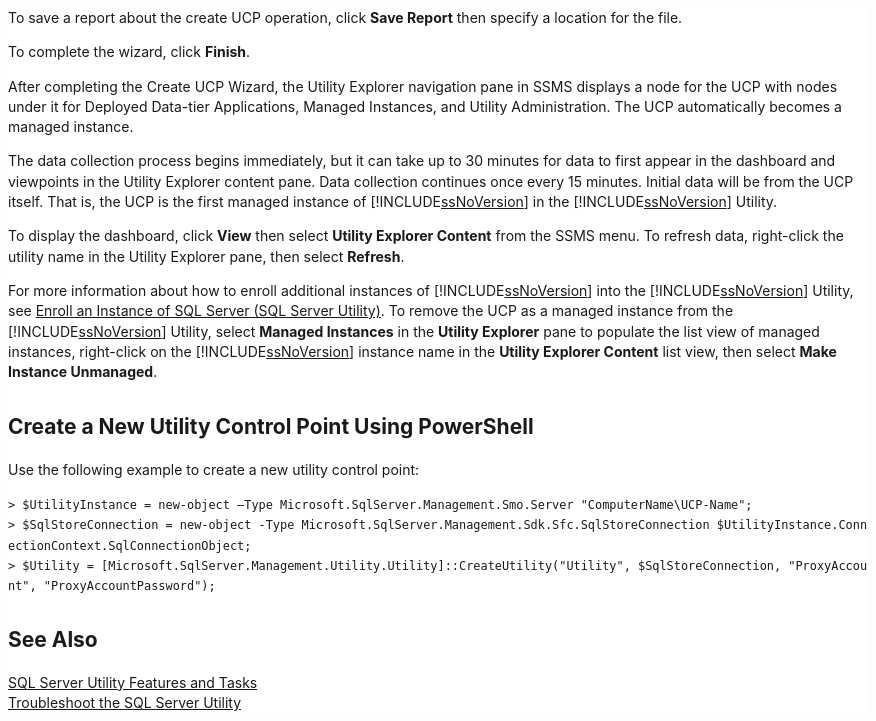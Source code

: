  To save a report about the create UCP operation, click **Save Report** then specify a location for the file.  
  
 To complete the wizard, click **Finish**.  
  
 After completing the Create UCP Wizard, the Utility Explorer navigation pane in SSMS displays a node for the UCP with nodes under it for Deployed Data-tier Applications, Managed Instances, and Utility Administration. The UCP automatically becomes a managed instance.  
  
 The data collection process begins immediately, but it can take up to 30 minutes for data to first appear in the dashboard and viewpoints in the Utility Explorer content pane. Data collection continues once every 15 minutes. Initial data will be from the UCP itself. That is, the UCP is the first managed instance of [!INCLUDE[ssNoVersion](../../advanced-analytics/r-services/includes/ssnoversion-md.md)] in the [!INCLUDE[ssNoVersion](../../advanced-analytics/r-services/includes/ssnoversion-md.md)] Utility.  
  
 To display the dashboard, click **View** then select **Utility Explorer Content** from the SSMS menu. To refresh data, right-click the utility name in the Utility Explorer pane, then select **Refresh**.  
  
 For more information about how to enroll additional instances of [!INCLUDE[ssNoVersion](../../advanced-analytics/r-services/includes/ssnoversion-md.md)] into the [!INCLUDE[ssNoVersion](../../advanced-analytics/r-services/includes/ssnoversion-md.md)] Utility, see [Enroll an Instance of SQL Server &#40;SQL Server Utility&#41;](../../relational-databases/manage/enroll-an-instance-of-sql-server-sql-server-utility.md). To remove the UCP as a managed instance from the [!INCLUDE[ssNoVersion](../../advanced-analytics/r-services/includes/ssnoversion-md.md)] Utility, select **Managed Instances** in the **Utility Explorer** pane to populate the list view of managed instances, right-click on the [!INCLUDE[ssNoVersion](../../advanced-analytics/r-services/includes/ssnoversion-md.md)] instance name in the **Utility Explorer Content** list view, then select **Make Instance Unmanaged**.  
  
##  <a name="PowerShell_create_UCP"></a> Create a New Utility Control Point Using PowerShell  
 Use the following example to create a new utility control point:  
  
```  
> $UtilityInstance = new-object –Type Microsoft.SqlServer.Management.Smo.Server "ComputerName\UCP-Name";  
> $SqlStoreConnection = new-object -Type Microsoft.SqlServer.Management.Sdk.Sfc.SqlStoreConnection $UtilityInstance.ConnectionContext.SqlConnectionObject;  
> $Utility = [Microsoft.SqlServer.Management.Utility.Utility]::CreateUtility("Utility", $SqlStoreConnection, "ProxyAccount", "ProxyAccountPassword");  
```  
  
## See Also  
 [SQL Server Utility Features and Tasks](../../relational-databases/manage/sql-server-utility-features-and-tasks.md)   
 [Troubleshoot the SQL Server Utility](http://msdn.microsoft.com/en-US/library/ee210592(SQL.130).aspx)  
  
  